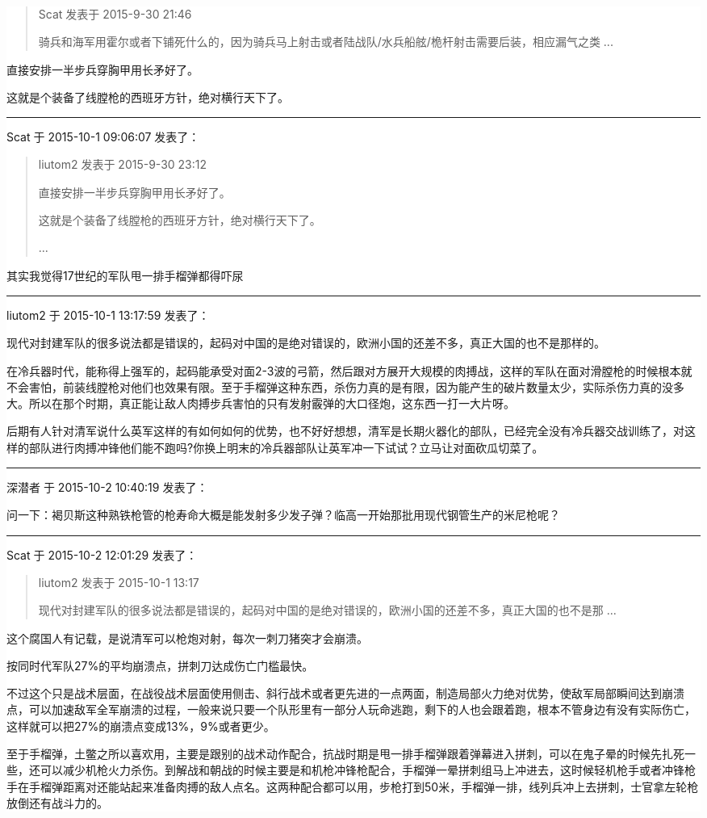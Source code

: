 > Scat 发表于 2015-9-30 21:46
> 
> 骑兵和海军用霍尔或者下铺死什么的，因为骑兵马上射击或者陆战队/水兵船舷/桅杆射击需要后装，相应漏气之类 ...



直接安排一半步兵穿胸甲用长矛好了。

这就是个装备了线膛枪的西班牙方针，绝对横行天下了。

---------

Scat 于 2015-10-1 09:06:07 发表了：

> liutom2 发表于 2015-9-30 23:12
> 
> 直接安排一半步兵穿胸甲用长矛好了。
> 
> 这就是个装备了线膛枪的西班牙方针，绝对横行天下了。
> 
> ...



其实我觉得17世纪的军队甩一排手榴弹都得吓尿

---------

liutom2 于 2015-10-1 13:17:59 发表了：

现代对封建军队的很多说法都是错误的，起码对中国的是绝对错误的，欧洲小国的还差不多，真正大国的也不是那样的。

在冷兵器时代，能称得上强军的，起码能承受对面2-3波的弓箭，然后跟对方展开大规模的肉搏战，这样的军队在面对滑膛枪的时候根本就不会害怕，前装线膛枪对他们也效果有限。至于手榴弹这种东西，杀伤力真的是有限，因为能产生的破片数量太少，实际杀伤力真的没多大。所以在那个时期，真正能让敌人肉搏步兵害怕的只有发射霰弹的大口径炮，这东西一打一大片呀。

后期有人针对清军说什么英军这样的有如何如何的优势，也不好好想想，清军是长期火器化的部队，已经完全没有冷兵器交战训练了，对这样的部队进行肉搏冲锋他们能不跑吗?你换上明末的冷兵器部队让英军冲一下试试？立马让对面砍瓜切菜了。

---------

深潜者 于 2015-10-2 10:40:19 发表了：

问一下：褐贝斯这种熟铁枪管的枪寿命大概是能发射多少发子弹？临高一开始那批用现代钢管生产的米尼枪呢？

---------

Scat 于 2015-10-2 12:01:29 发表了：

> liutom2 发表于 2015-10-1 13:17
> 
> 现代对封建军队的很多说法都是错误的，起码对中国的是绝对错误的，欧洲小国的还差不多，真正大国的也不是那 ...



这个腐国人有记载，是说清军可以枪炮对射，每次一刺刀猪突才会崩溃。

按同时代军队27%的平均崩溃点，拼刺刀达成伤亡门槛最快。

不过这个只是战术层面，在战役战术层面使用侧击、斜行战术或者更先进的一点两面，制造局部火力绝对优势，使敌军局部瞬间达到崩溃点，可以加速敌军全军崩溃的过程，一般来说只要一个队形里有一部分人玩命逃跑，剩下的人也会跟着跑，根本不管身边有没有实际伤亡，这样就可以把27%的崩溃点变成13%，9%或者更少。

至于手榴弹，土鳖之所以喜欢用，主要是跟别的战术动作配合，抗战时期是甩一排手榴弹跟着弹幕进入拼刺，可以在鬼子晕的时候先扎死一些，还可以减少机枪火力杀伤。到解战和朝战的时候主要是和机枪冲锋枪配合，手榴弹一晕拼刺组马上冲进去，这时候轻机枪手或者冲锋枪手在手榴弹距离对还能站起来准备肉搏的敌人点名。这两种配合都可以用，步枪打到50米，手榴弹一排，线列兵冲上去拼刺，士官拿左轮枪放倒还有战斗力的。
